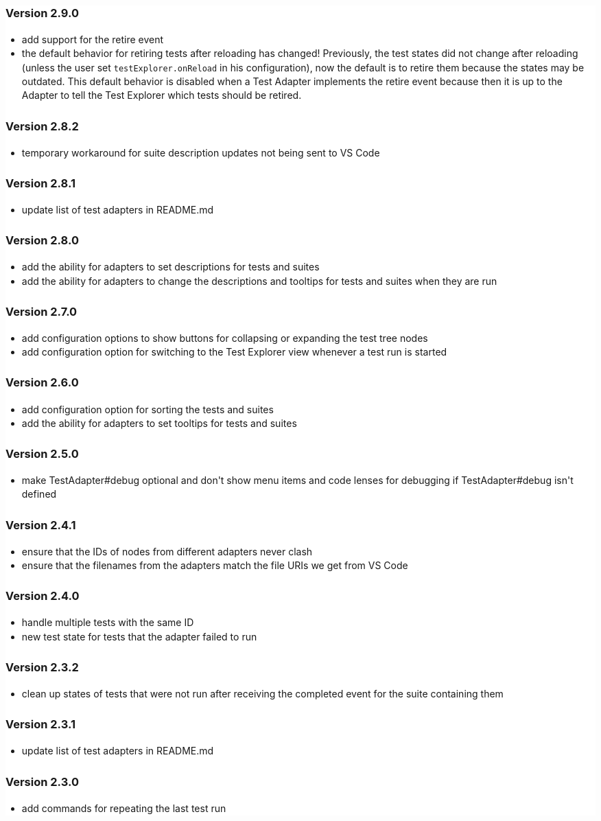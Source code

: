### Version 2.9.0
* add support for the retire event
* the default behavior for retiring tests after reloading has changed! Previously, the test states did not change after reloading (unless the user set `testExplorer.onReload` in his configuration), now the default is to retire them because the states may be outdated. This default behavior is disabled when a Test Adapter implements the retire event because then it is up to the Adapter to tell the Test Explorer which tests should be retired.

### Version 2.8.2
* temporary workaround for suite description updates not being sent to VS Code

### Version 2.8.1
* update list of test adapters in README.md

### Version 2.8.0
* add the ability for adapters to set descriptions for tests and suites
* add the ability for adapters to change the descriptions and tooltips for tests and suites when they are run

### Version 2.7.0
* add configuration options to show buttons for collapsing or expanding the test tree nodes
* add configuration option for switching to the Test Explorer view whenever a test run is started

### Version 2.6.0
* add configuration option for sorting the tests and suites
* add the ability for adapters to set tooltips for tests and suites

### Version 2.5.0
* make TestAdapter#debug optional and don't show menu items and code lenses for debugging if TestAdapter#debug isn't defined

### Version 2.4.1
* ensure that the IDs of nodes from different adapters never clash
* ensure that the filenames from the adapters match the file URIs we get from VS Code

### Version 2.4.0
* handle multiple tests with the same ID
* new test state for tests that the adapter failed to run

### Version 2.3.2
* clean up states of tests that were not run after receiving the completed event for the suite containing them

### Version 2.3.1
* update list of test adapters in README.md

### Version 2.3.0
* add commands for repeating the last test run

